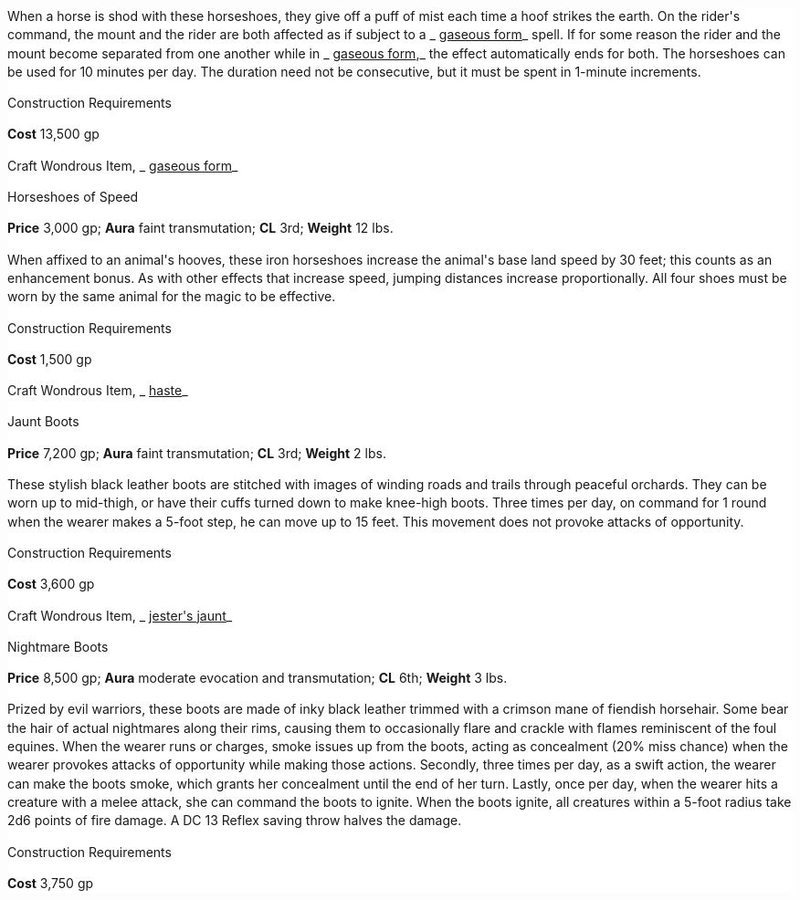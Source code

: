 When a horse is shod with these horseshoes, they give off a puff of mist each time a hoof strikes the earth. On the rider's command, the mount and the rider are both affected as if subject to a _ [gaseous form](../spells_dir/gaseousForm#_gaseous-form)_ spell. If for some reason the rider and the mount become separated from one another while in _ [gaseous form](../spells_dir/gaseousForm#_gaseous-form),_ the effect automatically ends for both. The horseshoes can be used for 10 minutes per day. The duration need not be consecutive, but it must be spent in 1-minute increments.

Construction Requirements

**Cost** 13,500 gp

Craft Wondrous Item, _ [gaseous form](../spells_dir/gaseousForm#_gaseous-form)_

Horseshoes of Speed

**Price** 3,000 gp; **Aura** faint transmutation; **CL** 3rd; **Weight** 12 lbs.

When affixed to an animal's hooves, these iron horseshoes increase the animal's base land speed by 30 feet; this counts as an enhancement bonus. As with other effects that increase speed, jumping distances increase proportionally. All four shoes must be worn by the same animal for the magic to be effective.

Construction Requirements

**Cost** 1,500 gp

Craft Wondrous Item, _ [haste](../spells_dir/haste#_haste)_

Jaunt Boots

**Price** 7,200 gp; **Aura** faint transmutation; **CL** 3rd; **Weight** 2 lbs.

These stylish black leather boots are stitched with images of winding roads and trails through peaceful orchards. They can be worn up to mid-thigh, or have their cuffs turned down to make knee-high boots. Three times per day, on command for 1 round when the wearer makes a 5-foot step, he can move up to 15 feet. This movement does not provoke attacks of opportunity.

Construction Requirements

**Cost** 3,600 gp

Craft Wondrous Item, _ [jester's jaunt](../advanced_dir/spells_dir/jesterSJaunt#_jester's-jaunt)_

Nightmare Boots

**Price** 8,500 gp; **Aura** moderate evocation and transmutation; **CL** 6th; **Weight** 3 lbs.

Prized by evil warriors, these boots are made of inky black leather trimmed with a crimson mane of fiendish horsehair. Some bear the hair of actual nightmares along their rims, causing them to occasionally flare and crackle with flames reminiscent of the foul equines. When the wearer runs or charges, smoke issues up from the boots, acting as concealment (20% miss chance) when the wearer provokes attacks of opportunity while making those actions. Secondly, three times per day, as a swift action, the wearer can make the boots smoke, which grants her concealment until the end of her turn. Lastly, once per day, when the wearer hits a creature with a melee attack, she can command the boots to ignite. When the boots ignite, all creatures within a 5-foot radius take 2d6 points of fire damage. A DC 13 Reflex saving throw halves the damage.

Construction Requirements

**Cost** 3,750 gp
